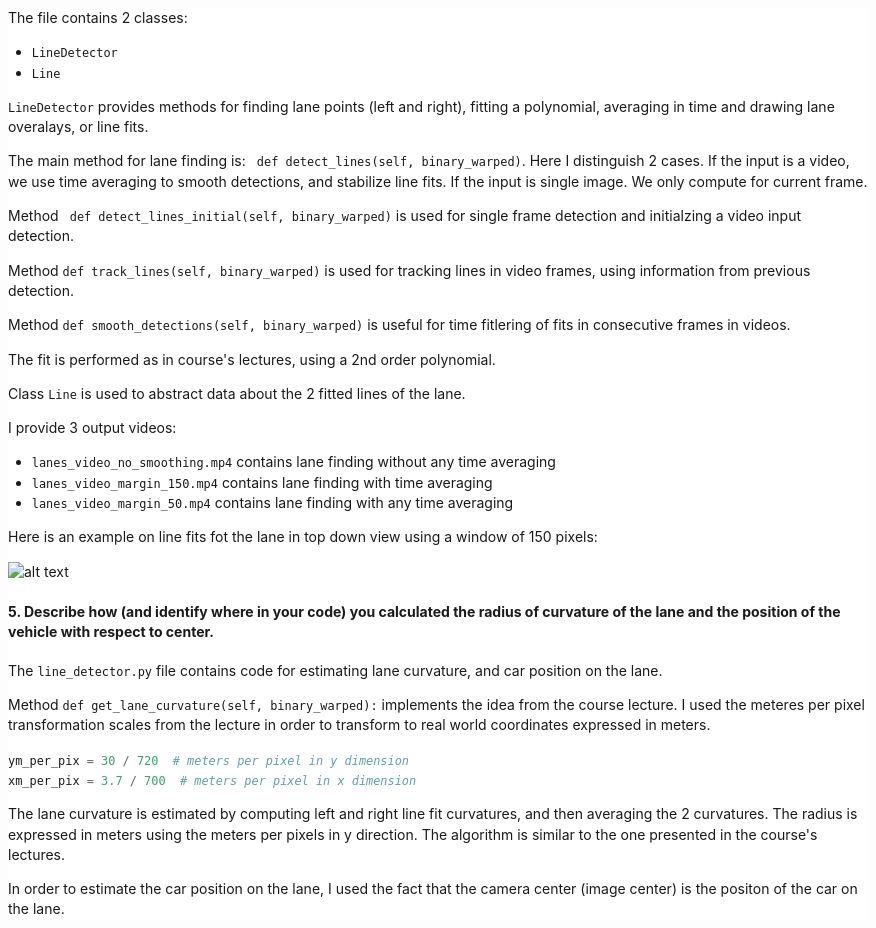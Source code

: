 The file contains 2 classes:
* ```LineDetector```
* ```Line```

```LineDetector``` provides methods for finding lane points (left and right), fitting a polynomial, averaging in time and drawing lane overalays, or line fits.

The main method for lane finding is: ``` def detect_lines(self, binary_warped)```. Here I distinguish 2 cases. If the input is a video, we use time averaging to smooth detections, and stabilize line fits. If the input is single image. We only compute for current frame.

Method ``` def detect_lines_initial(self, binary_warped)``` is used for single frame detection and initialzing a video input detection.

Method ```def track_lines(self, binary_warped)``` is used for tracking lines in video frames, using information from previous detection.

Method ```def smooth_detections(self, binary_warped)``` is useful for time fitlering of fits in consecutive frames in videos.

The fit is performed as in course's lectures, using a 2nd order polynomial.

Class ```Line``` is used to abstract data about the 2 fitted lines of the lane.

I provide 3 output videos:
* ```lanes_video_no_smoothing.mp4``` contains lane finding without any time averaging
* ```lanes_video_margin_150.mp4``` contains lane finding with time averaging
* ```lanes_video_margin_50.mp4``` contains lane finding with any time averaging

Here is an example on line fits fot the lane in top down view using a window of 150 pixels:

![alt text][image6]

#### 5. Describe how (and identify where in your code) you calculated the radius of curvature of the lane and the position of the vehicle with respect to center.

The ```line_detector.py``` file contains code for estimating lane curvature, and car position on the lane.

 Method ```def get_lane_curvature(self, binary_warped):``` implements the idea from the course lecture. I used the meteres per pixel transformation scales from the lecture in order to transform to real world coordinates expressed in meters.
 
```python
ym_per_pix = 30 / 720  # meters per pixel in y dimension
xm_per_pix = 3.7 / 700  # meters per pixel in x dimension
```


The lane curvature is estimated by computing left and right line fit curvatures, and then averaging the 2 curvatures. The radius is expressed in meters using the meters per pixels in y direction. The algorithm is similar to the one presented in the course's lectures.

In order to estimate the car position on the lane, I used the fact that the camera center (image center) is the positon of the car on the lane.


[//]: # (Image References)
[image1]: ./assets/calibration1.jpg "Undistorted"
[image2]: ./assets/straight_lines1.jpg "Road Transformed"
[image3]: ./assets/straight_lines1_combined_thresh.png "Binary Example"
[image4]: ./assets/straight_lines1_perspective.jpg "Warp Example"
[image5]: ./assets/straight_lines1_birds_eye.jpg "Bird's eye Example"
[image6]: ./assets/straight_lines1_combined_thresh_lanes.png "Fit Visual"
[image7]: ./assets/straight_lines1_lanes.png "Output Visual"
[video1]: ./project_video.mp4 "Video"